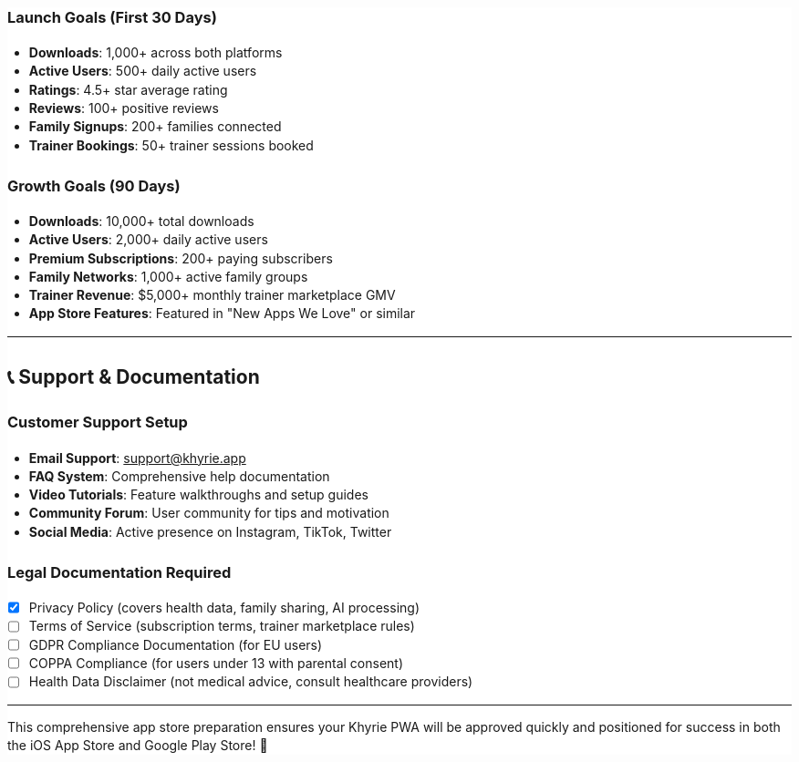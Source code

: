### **Launch Goals (First 30 Days)**
- **Downloads**: 1,000+ across both platforms
- **Active Users**: 500+ daily active users
- **Ratings**: 4.5+ star average rating
- **Reviews**: 100+ positive reviews
- **Family Signups**: 200+ families connected
- **Trainer Bookings**: 50+ trainer sessions booked

### **Growth Goals (90 Days)**  
- **Downloads**: 10,000+ total downloads
- **Active Users**: 2,000+ daily active users
- **Premium Subscriptions**: 200+ paying subscribers  
- **Family Networks**: 1,000+ active family groups
- **Trainer Revenue**: $5,000+ monthly trainer marketplace GMV
- **App Store Features**: Featured in "New Apps We Love" or similar

---

## 📞 **Support & Documentation**

### **Customer Support Setup**
- **Email Support**: support@khyrie.app
- **FAQ System**: Comprehensive help documentation  
- **Video Tutorials**: Feature walkthroughs and setup guides
- **Community Forum**: User community for tips and motivation
- **Social Media**: Active presence on Instagram, TikTok, Twitter

### **Legal Documentation Required**
- [x] Privacy Policy (covers health data, family sharing, AI processing)
- [ ] Terms of Service (subscription terms, trainer marketplace rules)
- [ ] GDPR Compliance Documentation (for EU users)
- [ ] COPPA Compliance (for users under 13 with parental consent)
- [ ] Health Data Disclaimer (not medical advice, consult healthcare providers)

---

This comprehensive app store preparation ensures your Khyrie PWA will be approved quickly and positioned for success in both the iOS App Store and Google Play Store! 🚀